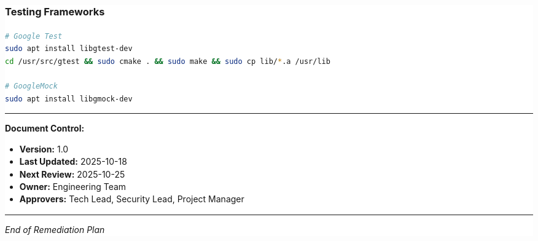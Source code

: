 ### Testing Frameworks
```bash
# Google Test
sudo apt install libgtest-dev
cd /usr/src/gtest && sudo cmake . && sudo make && sudo cp lib/*.a /usr/lib

# GoogleMock
sudo apt install libgmock-dev
```

---

**Document Control:**
- **Version:** 1.0
- **Last Updated:** 2025-10-18
- **Next Review:** 2025-10-25
- **Owner:** Engineering Team
- **Approvers:** Tech Lead, Security Lead, Project Manager

---

*End of Remediation Plan*
